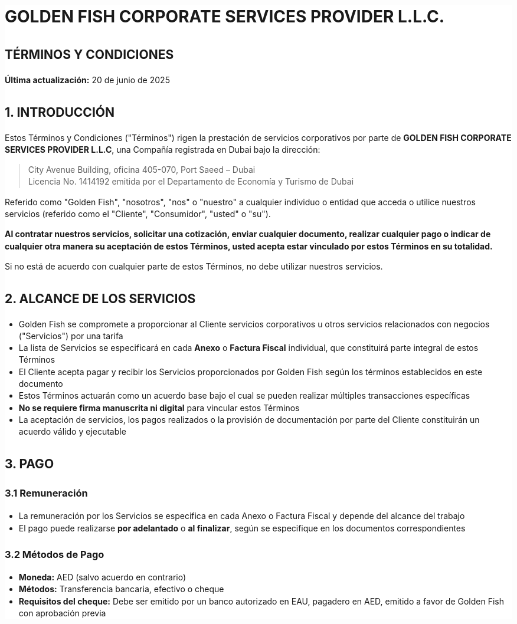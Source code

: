 # GOLDEN FISH CORPORATE SERVICES PROVIDER L.L.C.

## TÉRMINOS Y CONDICIONES

**Última actualización:** 20 de junio de 2025

## 1. INTRODUCCIÓN

Estos Términos y Condiciones ("Términos") rigen la prestación de servicios corporativos por parte de **GOLDEN FISH CORPORATE SERVICES PROVIDER L.L.C**, una Compañía registrada en Dubai bajo la dirección:

> City Avenue Building, oficina 405-070, Port Saeed – Dubai  
> Licencia No. 1414192 emitida por el Departamento de Economía y Turismo de Dubai

Referido como "Golden Fish", "nosotros", "nos" o "nuestro" a cualquier individuo o entidad que acceda o utilice nuestros servicios (referido como el "Cliente", "Consumidor", "usted" o "su").

**Al contratar nuestros servicios, solicitar una cotización, enviar cualquier documento, realizar cualquier pago o indicar de cualquier otra manera su aceptación de estos Términos, usted acepta estar vinculado por estos Términos en su totalidad.**

Si no está de acuerdo con cualquier parte de estos Términos, no debe utilizar nuestros servicios.

## 2. ALCANCE DE LOS SERVICIOS

- Golden Fish se compromete a proporcionar al Cliente servicios corporativos u otros servicios relacionados con negocios ("Servicios") por una tarifa
- La lista de Servicios se especificará en cada **Anexo** o **Factura Fiscal** individual, que constituirá parte integral de estos Términos
- El Cliente acepta pagar y recibir los Servicios proporcionados por Golden Fish según los términos establecidos en este documento
- Estos Términos actuarán como un acuerdo base bajo el cual se pueden realizar múltiples transacciones específicas
- **No se requiere firma manuscrita ni digital** para vincular estos Términos
- La aceptación de servicios, los pagos realizados o la provisión de documentación por parte del Cliente constituirán un acuerdo válido y ejecutable

## 3. PAGO

### 3.1 Remuneración

- La remuneración por los Servicios se especifica en cada Anexo o Factura Fiscal y depende del alcance del trabajo
- El pago puede realizarse **por adelantado** o **al finalizar**, según se especifique en los documentos correspondientes

### 3.2 Métodos de Pago

- **Moneda:** AED (salvo acuerdo en contrario)
- **Métodos:** Transferencia bancaria, efectivo o cheque
- **Requisitos del cheque:** Debe ser emitido por un banco autorizado en EAU, pagadero en AED, emitido a favor de Golden Fish con aprobación previa
